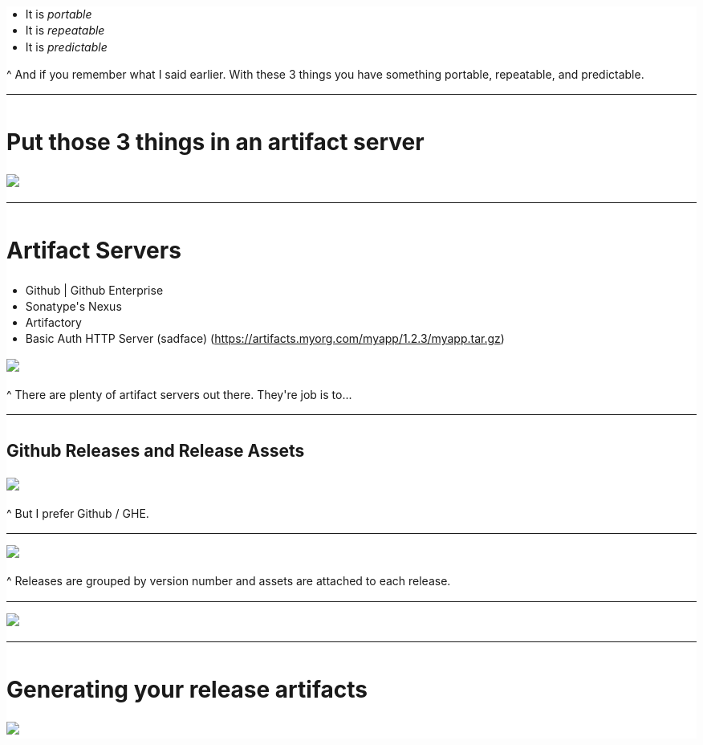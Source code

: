* It is _portable_
* It is _repeatable_
* It is _predictable_

^ And if you remember what I said earlier. With these 3 things you have something portable, repeatable, and predictable.

---

# Put those 3 things in an artifact server

![](images/indiana_swap.gif)

---

# Artifact Servers

* Github | Github Enterprise
* Sonatype's Nexus
* Artifactory
* Basic Auth HTTP Server (sadface)
  (https://artifacts.myorg.com/myapp/1.2.3/myapp.tar.gz)

![](images/indiana_ball.jpg)

^ There are plenty of artifact servers out there. They're job is to...

---

## Github Releases and Release Assets

![](images/github_releases.png)

^ But I prefer Github / GHE.

---

![](images/github_releases.png)

^ Releases are grouped by version number and assets are attached to each release.

---

![](images/berks_api_github.png)

---

# Generating your release artifacts

![](images/artifact_dig_2.jpg)
